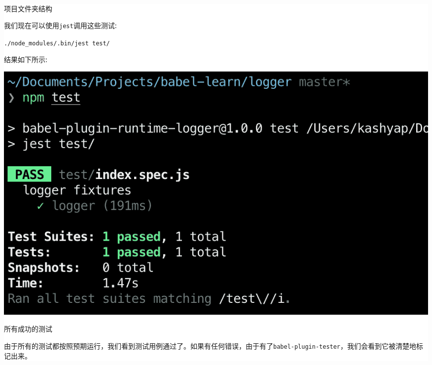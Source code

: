 项目文件夹结构

我们现在可以使用`jest`调用这些测试:

```
./node_modules/.bin/jest test/
```

结果如下所示:

![](img/ad5244bf162d318819058e6d8b7beb5f.png)

所有成功的测试

由于所有的测试都按照预期运行，我们看到测试用例通过了。如果有任何错误，由于有了`babel-plugin-tester`，我们会看到它被清楚地标记出来。
